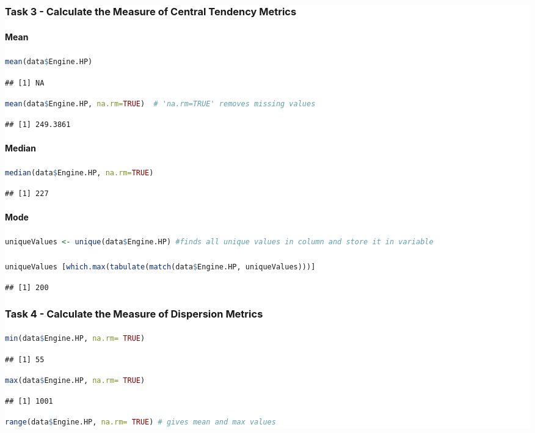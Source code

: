 ### Task 3 - Calculate the Measure of Central Tendency Metrics

#### Mean

``` r
mean(data$Engine.HP)   
```

    ## [1] NA

``` r
mean(data$Engine.HP, na.rm=TRUE)  # 'na.rm=TRUE' removes missing values 
```

    ## [1] 249.3861

#### Median

``` r
median(data$Engine.HP, na.rm=TRUE) 
```

    ## [1] 227

#### Mode

``` r
uniqueValues <- unique(data$Engine.HP) #finds all unique values in column and store it in variable

uniqueValues [which.max(tabulate(match(data$Engine.HP, uniqueValues)))]  
```

    ## [1] 200

### Task 4 - Calculate the Measure of Dispersion Metrics

``` r
min(data$Engine.HP, na.rm= TRUE)  
```

    ## [1] 55

``` r
max(data$Engine.HP, na.rm= TRUE)  
```

    ## [1] 1001

``` r
range(data$Engine.HP, na.rm= TRUE) # gives mean and max values 
```
